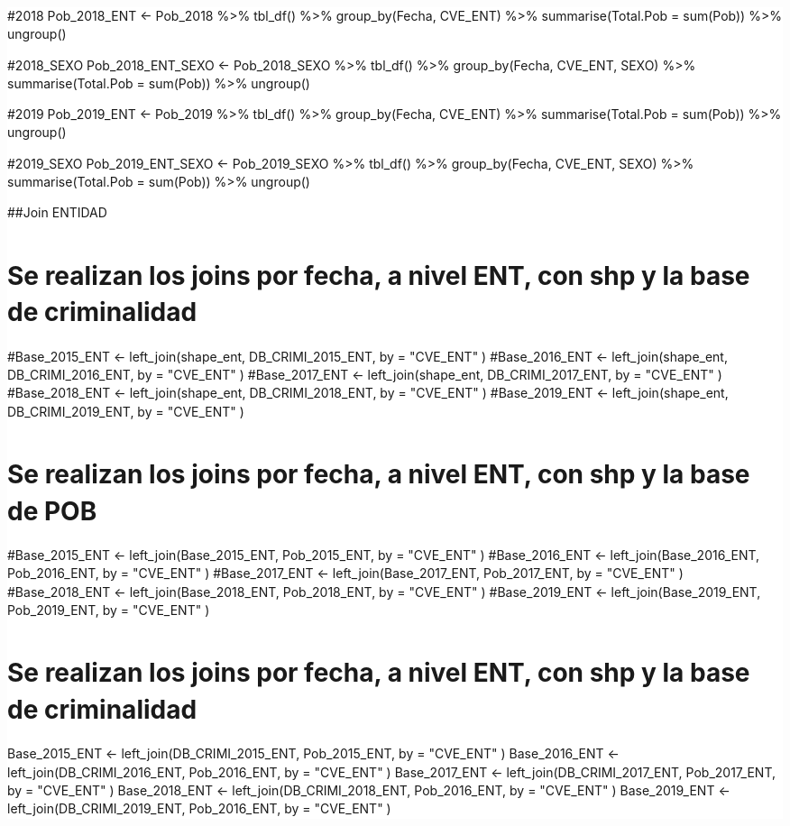 #2018
Pob_2018_ENT <- 
  Pob_2018 %>% 
  tbl_df() %>%
  group_by(Fecha, CVE_ENT) %>%
  summarise(Total.Pob = sum(Pob)) %>%
  ungroup()

#2018_SEXO
Pob_2018_ENT_SEXO <- 
  Pob_2018_SEXO %>% 
  tbl_df() %>%
  group_by(Fecha, CVE_ENT, SEXO) %>%
  summarise(Total.Pob = sum(Pob)) %>%
  ungroup()

#2019
Pob_2019_ENT <- 
  Pob_2019 %>% 
  tbl_df() %>%
  group_by(Fecha, CVE_ENT) %>%
  summarise(Total.Pob = sum(Pob)) %>%
  ungroup()

#2019_SEXO
Pob_2019_ENT_SEXO <- 
  Pob_2019_SEXO %>% 
  tbl_df() %>%
  group_by(Fecha, CVE_ENT, SEXO) %>%
  summarise(Total.Pob = sum(Pob)) %>%
  ungroup()

##Join ENTIDAD
# Se realizan los joins por fecha, a nivel ENT, con shp y la base de criminalidad
#Base_2015_ENT <- left_join(shape_ent, DB_CRIMI_2015_ENT, by = "CVE_ENT" )
#Base_2016_ENT <- left_join(shape_ent, DB_CRIMI_2016_ENT, by = "CVE_ENT" )
#Base_2017_ENT <- left_join(shape_ent, DB_CRIMI_2017_ENT, by = "CVE_ENT" )
#Base_2018_ENT <- left_join(shape_ent, DB_CRIMI_2018_ENT, by = "CVE_ENT" )
#Base_2019_ENT <- left_join(shape_ent, DB_CRIMI_2019_ENT, by = "CVE_ENT" )


# Se realizan los joins por fecha, a nivel ENT, con shp y la base de POB
#Base_2015_ENT <- left_join(Base_2015_ENT, Pob_2015_ENT, by = "CVE_ENT" )
#Base_2016_ENT <- left_join(Base_2016_ENT, Pob_2016_ENT, by = "CVE_ENT" )
#Base_2017_ENT <- left_join(Base_2017_ENT, Pob_2017_ENT, by = "CVE_ENT" )
#Base_2018_ENT <- left_join(Base_2018_ENT, Pob_2018_ENT, by = "CVE_ENT" )
#Base_2019_ENT <- left_join(Base_2019_ENT, Pob_2019_ENT, by = "CVE_ENT" )

# Se realizan los joins por fecha, a nivel ENT, con shp y la base de criminalidad
Base_2015_ENT <- left_join(DB_CRIMI_2015_ENT, Pob_2015_ENT, by = "CVE_ENT" )
Base_2016_ENT <- left_join(DB_CRIMI_2016_ENT, Pob_2016_ENT, by = "CVE_ENT" )
Base_2017_ENT <- left_join(DB_CRIMI_2017_ENT, Pob_2017_ENT, by = "CVE_ENT" )
Base_2018_ENT <- left_join(DB_CRIMI_2018_ENT, Pob_2016_ENT, by = "CVE_ENT" )
Base_2019_ENT <- left_join(DB_CRIMI_2019_ENT, Pob_2016_ENT, by = "CVE_ENT" )
